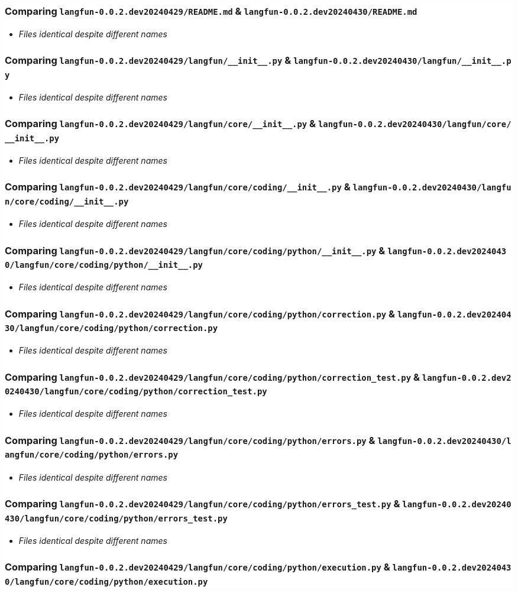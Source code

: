 ### Comparing `langfun-0.0.2.dev20240429/README.md` & `langfun-0.0.2.dev20240430/README.md`

 * *Files identical despite different names*

### Comparing `langfun-0.0.2.dev20240429/langfun/__init__.py` & `langfun-0.0.2.dev20240430/langfun/__init__.py`

 * *Files identical despite different names*

### Comparing `langfun-0.0.2.dev20240429/langfun/core/__init__.py` & `langfun-0.0.2.dev20240430/langfun/core/__init__.py`

 * *Files identical despite different names*

### Comparing `langfun-0.0.2.dev20240429/langfun/core/coding/__init__.py` & `langfun-0.0.2.dev20240430/langfun/core/coding/__init__.py`

 * *Files identical despite different names*

### Comparing `langfun-0.0.2.dev20240429/langfun/core/coding/python/__init__.py` & `langfun-0.0.2.dev20240430/langfun/core/coding/python/__init__.py`

 * *Files identical despite different names*

### Comparing `langfun-0.0.2.dev20240429/langfun/core/coding/python/correction.py` & `langfun-0.0.2.dev20240430/langfun/core/coding/python/correction.py`

 * *Files identical despite different names*

### Comparing `langfun-0.0.2.dev20240429/langfun/core/coding/python/correction_test.py` & `langfun-0.0.2.dev20240430/langfun/core/coding/python/correction_test.py`

 * *Files identical despite different names*

### Comparing `langfun-0.0.2.dev20240429/langfun/core/coding/python/errors.py` & `langfun-0.0.2.dev20240430/langfun/core/coding/python/errors.py`

 * *Files identical despite different names*

### Comparing `langfun-0.0.2.dev20240429/langfun/core/coding/python/errors_test.py` & `langfun-0.0.2.dev20240430/langfun/core/coding/python/errors_test.py`

 * *Files identical despite different names*

### Comparing `langfun-0.0.2.dev20240429/langfun/core/coding/python/execution.py` & `langfun-0.0.2.dev20240430/langfun/core/coding/python/execution.py`
